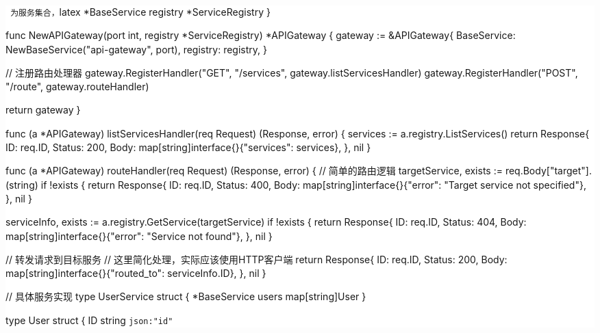 ``` 为服务集合，```latex
 *BaseService
 registry *ServiceRegistry
}

func NewAPIGateway(port int, registry *ServiceRegistry) *APIGateway {
 gateway := &APIGateway{
  BaseService: NewBaseService("api-gateway", port),
  registry:    registry,
 }
 
 // 注册路由处理器
 gateway.RegisterHandler("GET", "/services", gateway.listServicesHandler)
 gateway.RegisterHandler("POST", "/route", gateway.routeHandler)
 
 return gateway
}

func (a *APIGateway) listServicesHandler(req Request) (Response, error) {
 services := a.registry.ListServices()
 return Response{
  ID:     req.ID,
  Status: 200,
  Body:   map[string]interface{}{"services": services},
 }, nil
}

func (a *APIGateway) routeHandler(req Request) (Response, error) {
 // 简单的路由逻辑
 targetService, exists := req.Body["target"].(string)
 if !exists {
  return Response{
   ID:     req.ID,
   Status: 400,
   Body:   map[string]interface{}{"error": "Target service not specified"},
  }, nil
 }
 
 serviceInfo, exists := a.registry.GetService(targetService)
 if !exists {
  return Response{
   ID:     req.ID,
   Status: 404,
   Body:   map[string]interface{}{"error": "Service not found"},
  }, nil
 }
 
 // 转发请求到目标服务
 // 这里简化处理，实际应该使用HTTP客户端
 return Response{
  ID:     req.ID,
  Status: 200,
  Body:   map[string]interface{}{"routed_to": serviceInfo.ID},
 }, nil
}

// 具体服务实现
type UserService struct {
 *BaseService
 users map[string]User
}

type User struct {
 ID   string `json:"id"`
```